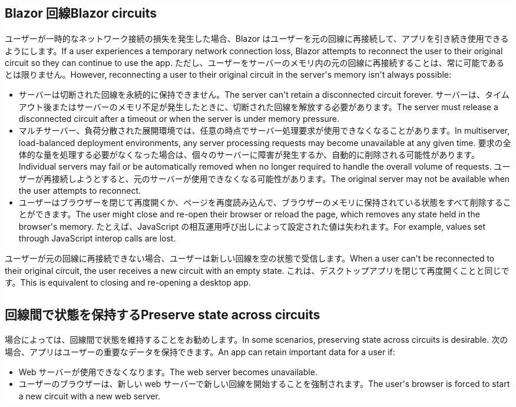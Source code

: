 ## <a name="blazor-circuits"></a><span data-ttu-id="e8fd3-114">Blazor 回線</span><span class="sxs-lookup"><span data-stu-id="e8fd3-114">Blazor circuits</span></span>

<span data-ttu-id="e8fd3-115">ユーザーが一時的なネットワーク接続の損失を発生した場合、Blazor はユーザーを元の回線に再接続して、アプリを引き続き使用できるようにします。</span><span class="sxs-lookup"><span data-stu-id="e8fd3-115">If a user experiences a temporary network connection loss, Blazor attempts to reconnect the user to their original circuit so they can continue to use the app.</span></span> <span data-ttu-id="e8fd3-116">ただし、ユーザーをサーバーのメモリ内の元の回線に再接続することは、常に可能であるとは限りません。</span><span class="sxs-lookup"><span data-stu-id="e8fd3-116">However, reconnecting a user to their original circuit in the server's memory isn't always possible:</span></span>

* <span data-ttu-id="e8fd3-117">サーバーは切断された回線を永続的に保持できません。</span><span class="sxs-lookup"><span data-stu-id="e8fd3-117">The server can't retain a disconnected circuit forever.</span></span> <span data-ttu-id="e8fd3-118">サーバーは、タイムアウト後またはサーバーのメモリ不足が発生したときに、切断された回線を解放する必要があります。</span><span class="sxs-lookup"><span data-stu-id="e8fd3-118">The server must release a disconnected circuit after a timeout or when the server is under memory pressure.</span></span>
* <span data-ttu-id="e8fd3-119">マルチサーバー、負荷分散された展開環境では、任意の時点でサーバー処理要求が使用できなくなることがあります。</span><span class="sxs-lookup"><span data-stu-id="e8fd3-119">In multiserver, load-balanced deployment environments, any server processing requests may become unavailable at any given time.</span></span> <span data-ttu-id="e8fd3-120">要求の全体的な量を処理する必要がなくなった場合は、個々のサーバーに障害が発生するか、自動的に削除される可能性があります。</span><span class="sxs-lookup"><span data-stu-id="e8fd3-120">Individual servers may fail or be automatically removed when no longer required to handle the overall volume of requests.</span></span> <span data-ttu-id="e8fd3-121">ユーザーが再接続しようとすると、元のサーバーが使用できなくなる可能性があります。</span><span class="sxs-lookup"><span data-stu-id="e8fd3-121">The original server may not be available when the user attempts to reconnect.</span></span>
* <span data-ttu-id="e8fd3-122">ユーザーはブラウザーを閉じて再度開くか、ページを再度読み込んで、ブラウザーのメモリに保持されている状態をすべて削除することができます。</span><span class="sxs-lookup"><span data-stu-id="e8fd3-122">The user might close and re-open their browser or reload the page, which removes any state held in the browser's memory.</span></span> <span data-ttu-id="e8fd3-123">たとえば、JavaScript の相互運用呼び出しによって設定された値は失われます。</span><span class="sxs-lookup"><span data-stu-id="e8fd3-123">For example, values set through JavaScript interop calls are lost.</span></span>

<span data-ttu-id="e8fd3-124">ユーザーが元の回線に再接続できない場合、ユーザーは新しい回線を空の状態で受信します。</span><span class="sxs-lookup"><span data-stu-id="e8fd3-124">When a user can't be reconnected to their original circuit, the user receives a new circuit with an empty state.</span></span> <span data-ttu-id="e8fd3-125">これは、デスクトップアプリを閉じて再度開くことと同じです。</span><span class="sxs-lookup"><span data-stu-id="e8fd3-125">This is equivalent to closing and re-opening a desktop app.</span></span>

## <a name="preserve-state-across-circuits"></a><span data-ttu-id="e8fd3-126">回線間で状態を保持する</span><span class="sxs-lookup"><span data-stu-id="e8fd3-126">Preserve state across circuits</span></span>

<span data-ttu-id="e8fd3-127">場合によっては、回線間で状態を維持することをお勧めします。</span><span class="sxs-lookup"><span data-stu-id="e8fd3-127">In some scenarios, preserving state across circuits is desirable.</span></span> <span data-ttu-id="e8fd3-128">次の場合、アプリはユーザーの重要なデータを保持できます。</span><span class="sxs-lookup"><span data-stu-id="e8fd3-128">An app can retain important data for a user if:</span></span>

* <span data-ttu-id="e8fd3-129">Web サーバーが使用できなくなります。</span><span class="sxs-lookup"><span data-stu-id="e8fd3-129">The web server becomes unavailable.</span></span>
* <span data-ttu-id="e8fd3-130">ユーザーのブラウザーは、新しい web サーバーで新しい回線を開始することを強制されます。</span><span class="sxs-lookup"><span data-stu-id="e8fd3-130">The user's browser is forced to start a new circuit with a new web server.</span></span>
